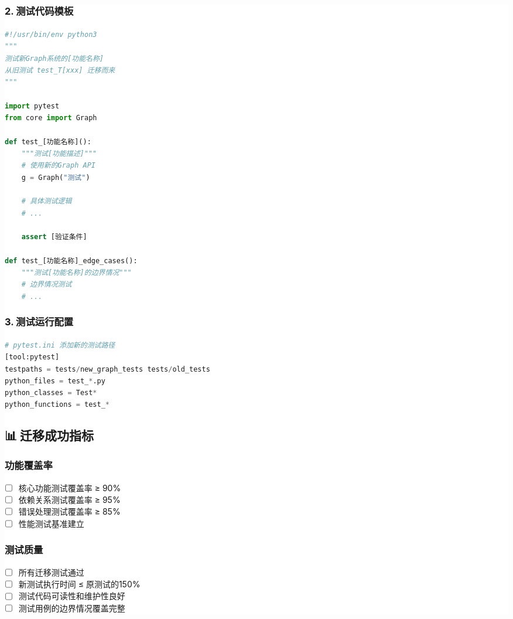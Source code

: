 ### 2. 测试代码模板
```python
#!/usr/bin/env python3
"""
测试新Graph系统的[功能名称]
从旧测试 test_T[xxx] 迁移而来
"""

import pytest
from core import Graph

def test_[功能名称]():
    """测试[功能描述]"""
    # 使用新的Graph API
    g = Graph("测试")
    
    # 具体测试逻辑
    # ...
    
    assert [验证条件]

def test_[功能名称]_edge_cases():
    """测试[功能名称]的边界情况"""
    # 边界情况测试
    # ...
```

### 3. 测试运行配置
```python
# pytest.ini 添加新的测试路径
[tool:pytest]
testpaths = tests/new_graph_tests tests/old_tests
python_files = test_*.py
python_classes = Test*
python_functions = test_*
```

## 📊 迁移成功指标

### 功能覆盖率
- [ ] 核心功能测试覆盖率 ≥ 90%
- [ ] 依赖关系测试覆盖率 ≥ 95%
- [ ] 错误处理测试覆盖率 ≥ 85%
- [ ] 性能测试基准建立

### 测试质量
- [ ] 所有迁移测试通过
- [ ] 新测试执行时间 ≤ 原测试的150%
- [ ] 测试代码可读性和维护性良好
- [ ] 测试用例的边界情况覆盖完整
